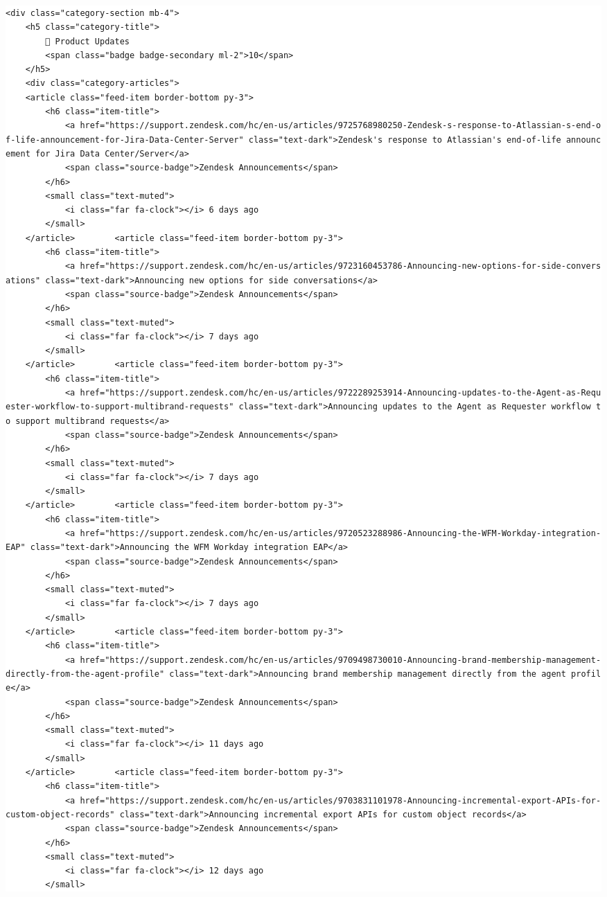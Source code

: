     <div class="category-section mb-4">
        <h5 class="category-title">
            🚀 Product Updates
            <span class="badge badge-secondary ml-2">10</span>
        </h5>
        <div class="category-articles">
        <article class="feed-item border-bottom py-3">
            <h6 class="item-title">
                <a href="https://support.zendesk.com/hc/en-us/articles/9725768980250-Zendesk-s-response-to-Atlassian-s-end-of-life-announcement-for-Jira-Data-Center-Server" class="text-dark">Zendesk's response to Atlassian's end-of-life announcement for Jira Data Center/Server</a>
                <span class="source-badge">Zendesk Announcements</span>
            </h6>
            <small class="text-muted">
                <i class="far fa-clock"></i> 6 days ago
            </small>
        </article>        <article class="feed-item border-bottom py-3">
            <h6 class="item-title">
                <a href="https://support.zendesk.com/hc/en-us/articles/9723160453786-Announcing-new-options-for-side-conversations" class="text-dark">Announcing new options for side conversations</a>
                <span class="source-badge">Zendesk Announcements</span>
            </h6>
            <small class="text-muted">
                <i class="far fa-clock"></i> 7 days ago
            </small>
        </article>        <article class="feed-item border-bottom py-3">
            <h6 class="item-title">
                <a href="https://support.zendesk.com/hc/en-us/articles/9722289253914-Announcing-updates-to-the-Agent-as-Requester-workflow-to-support-multibrand-requests" class="text-dark">Announcing updates to the Agent as Requester workflow to support multibrand requests</a>
                <span class="source-badge">Zendesk Announcements</span>
            </h6>
            <small class="text-muted">
                <i class="far fa-clock"></i> 7 days ago
            </small>
        </article>        <article class="feed-item border-bottom py-3">
            <h6 class="item-title">
                <a href="https://support.zendesk.com/hc/en-us/articles/9720523288986-Announcing-the-WFM-Workday-integration-EAP" class="text-dark">Announcing the WFM Workday integration EAP</a>
                <span class="source-badge">Zendesk Announcements</span>
            </h6>
            <small class="text-muted">
                <i class="far fa-clock"></i> 7 days ago
            </small>
        </article>        <article class="feed-item border-bottom py-3">
            <h6 class="item-title">
                <a href="https://support.zendesk.com/hc/en-us/articles/9709498730010-Announcing-brand-membership-management-directly-from-the-agent-profile" class="text-dark">Announcing brand membership management directly from the agent profile</a>
                <span class="source-badge">Zendesk Announcements</span>
            </h6>
            <small class="text-muted">
                <i class="far fa-clock"></i> 11 days ago
            </small>
        </article>        <article class="feed-item border-bottom py-3">
            <h6 class="item-title">
                <a href="https://support.zendesk.com/hc/en-us/articles/9703831101978-Announcing-incremental-export-APIs-for-custom-object-records" class="text-dark">Announcing incremental export APIs for custom object records</a>
                <span class="source-badge">Zendesk Announcements</span>
            </h6>
            <small class="text-muted">
                <i class="far fa-clock"></i> 12 days ago
            </small>